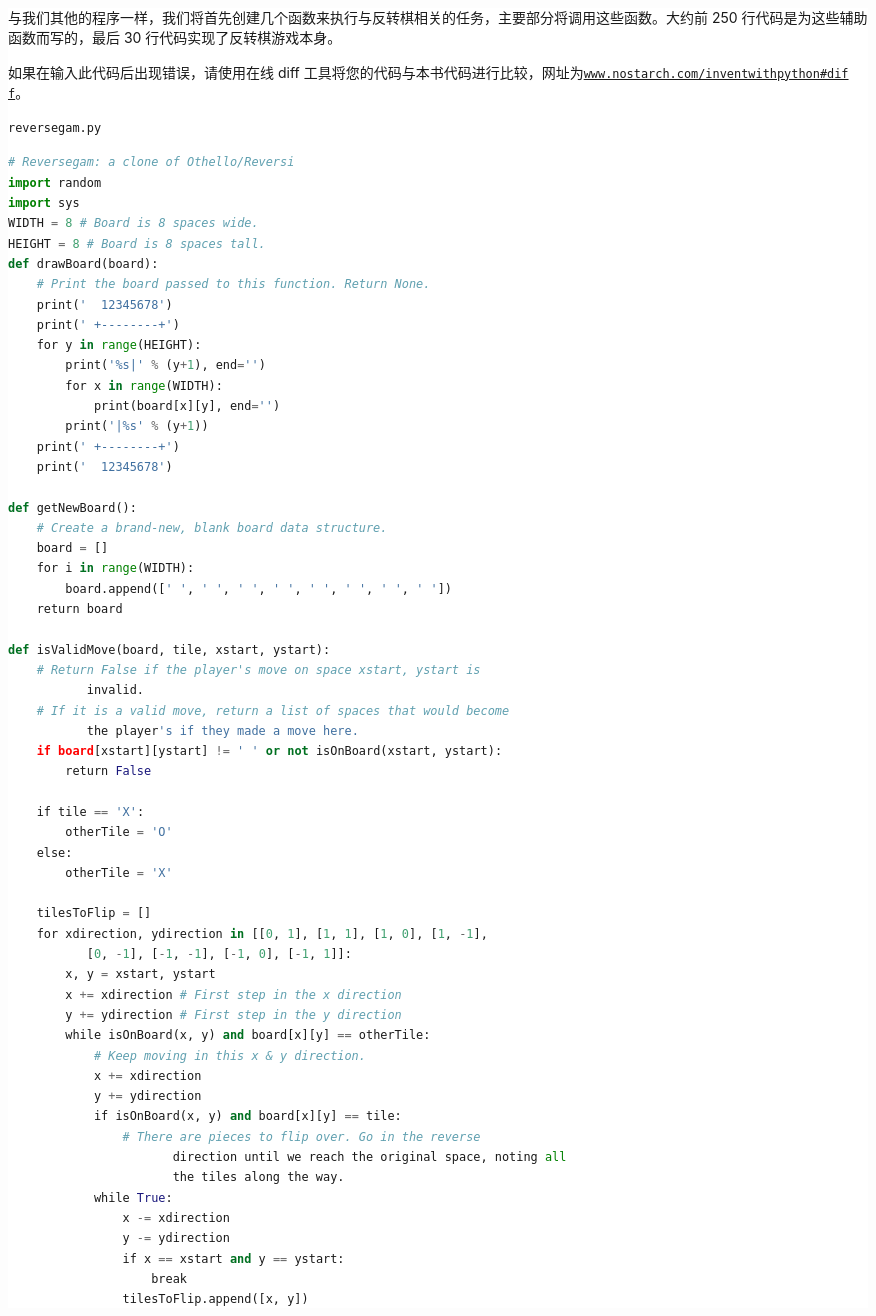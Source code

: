 与我们其他的程序一样，我们将首先创建几个函数来执行与反转棋相关的任务，主要部分将调用这些函数。大约前 250 行代码是为这些辅助函数而写的，最后 30 行代码实现了反转棋游戏本身。

如果在输入此代码后出现错误，请使用在线 diff 工具将您的代码与本书代码进行比较，网址为[`www.nostarch.com/inventwithpython#diff`](https://www.nostarch.com/inventwithpython#diff)。

`reversegam.py`

```py
# Reversegam: a clone of Othello/Reversi
import random
import sys
WIDTH = 8 # Board is 8 spaces wide.
HEIGHT = 8 # Board is 8 spaces tall.
def drawBoard(board):
    # Print the board passed to this function. Return None.
    print('  12345678')
    print(' +--------+')
    for y in range(HEIGHT):
        print('%s|' % (y+1), end='')
        for x in range(WIDTH):
            print(board[x][y], end='')
        print('|%s' % (y+1))
    print(' +--------+')
    print('  12345678')

def getNewBoard():
    # Create a brand-new, blank board data structure.
    board = []
    for i in range(WIDTH):
        board.append([' ', ' ', ' ', ' ', ' ', ' ', ' ', ' '])
    return board

def isValidMove(board, tile, xstart, ystart):
    # Return False if the player's move on space xstart, ystart is
           invalid.
    # If it is a valid move, return a list of spaces that would become
           the player's if they made a move here.
    if board[xstart][ystart] != ' ' or not isOnBoard(xstart, ystart):
        return False

    if tile == 'X':
        otherTile = 'O'
    else:
        otherTile = 'X'

    tilesToFlip = []
    for xdirection, ydirection in [[0, 1], [1, 1], [1, 0], [1, -1],
           [0, -1], [-1, -1], [-1, 0], [-1, 1]]:
        x, y = xstart, ystart
        x += xdirection # First step in the x direction
        y += ydirection # First step in the y direction
        while isOnBoard(x, y) and board[x][y] == otherTile:
            # Keep moving in this x & y direction.
            x += xdirection
            y += ydirection
            if isOnBoard(x, y) and board[x][y] == tile:
                # There are pieces to flip over. Go in the reverse
                       direction until we reach the original space, noting all
                       the tiles along the way.
            while True:
                x -= xdirection
                y -= ydirection
                if x == xstart and y == ystart:
                    break
                tilesToFlip.append([x, y])
```